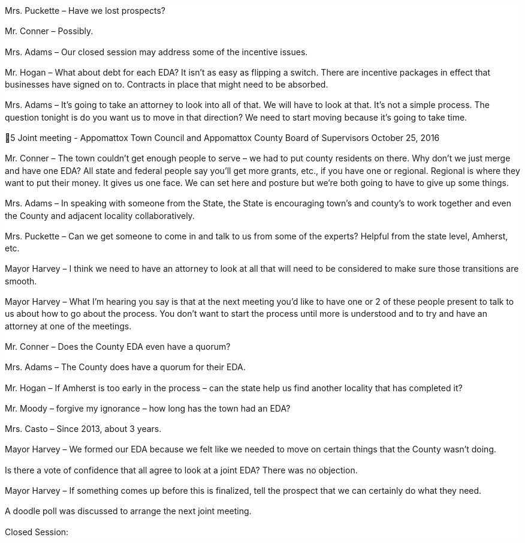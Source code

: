 Mrs. Puckette – Have we lost prospects?

Mr. Conner – Possibly.

Mrs. Adams – Our closed session may address some of the incentive issues.

Mr. Hogan – What about debt for each EDA?  It isn’t as easy as flipping a switch.  There are
incentive packages in effect that businesses have signed on to.  Contracts in place that might
need to be absorbed.

Mrs. Adams – It’s going to take an attorney to look into all of that.  We will have to look at that.
It’s not a simple process.  The question tonight is do you want us to move in that direction?  We
need to start moving because it’s going to take time.

5  Joint meeting - Appomattox Town Council and
Appomattox County Board of Supervisors
October 25, 2016

Mr. Conner – The town couldn’t get enough people to serve – we had to put county residents on
there.  Why don’t we just merge and have one EDA?  All state and federal people say you’ll get
more grants, etc., if you have one or regional.  Regional is where they want to put their money.
It gives us one face.  We can set here and posture but we’re both going to have to give up some
things.

Mrs. Adams – In speaking with someone from the State, the State is encouraging town’s and
county’s to work together and even the County and adjacent locality collaboratively.

Mrs. Puckette – Can we get someone to come in and talk to us from some of the experts?
Helpful from the state level, Amherst, etc.

Mayor Harvey – I think we need to have an attorney to look at all that will need to be considered
to make sure those transitions are smooth.

Mayor Harvey – What I’m hearing you say is that at the next meeting you’d like to have one or 2
of these people present to talk to us about how to go about the process.  You don’t want to start
the process until more is understood and to try and have an attorney at one of the meetings.

Mr. Conner – Does the County EDA even have a quorum?

Mrs. Adams – The County does have a quorum for their EDA.

Mr. Hogan – If Amherst is too early in the process – can the state help us find another locality
that has completed it?

Mr. Moody – forgive my ignorance – how long has the town had an EDA?

Mrs. Casto – Since 2013, about 3 years.

Mayor Harvey – We formed our EDA because we felt like we needed to move on certain things
that the County wasn’t doing.

Is there a vote of confidence that all agree to look at a joint EDA? There was no objection.

Mayor Harvey – If something comes up before this is finalized, tell the prospect that we can
certainly do what they need.

A doodle poll was discussed to arrange the next joint meeting.

Closed Session:
